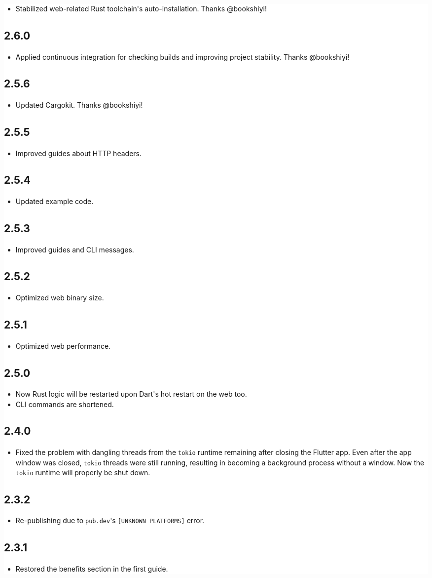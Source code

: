 - Stabilized web-related Rust toolchain's auto-installation. Thanks @bookshiyi!

## 2.6.0

- Applied continuous integration for checking builds and improving project stability. Thanks @bookshiyi!

## 2.5.6

- Updated Cargokit. Thanks @bookshiyi!

## 2.5.5

- Improved guides about HTTP headers.

## 2.5.4

- Updated example code.

## 2.5.3

- Improved guides and CLI messages.

## 2.5.2

- Optimized web binary size.

## 2.5.1

- Optimized web performance.

## 2.5.0

- Now Rust logic will be restarted upon Dart's hot restart on the web too.
- CLI commands are shortened.

## 2.4.0

- Fixed the problem with dangling threads from the `tokio` runtime remaining after closing the Flutter app. Even after the app window was closed, `tokio` threads were still running, resulting in becoming a background process without a window. Now the `tokio` runtime will properly be shut down.

## 2.3.2

- Re-publishing due to `pub.dev`'s `[UNKNOWN PLATFORMS]` error.

## 2.3.1

- Restored the benefits section in the first guide.
